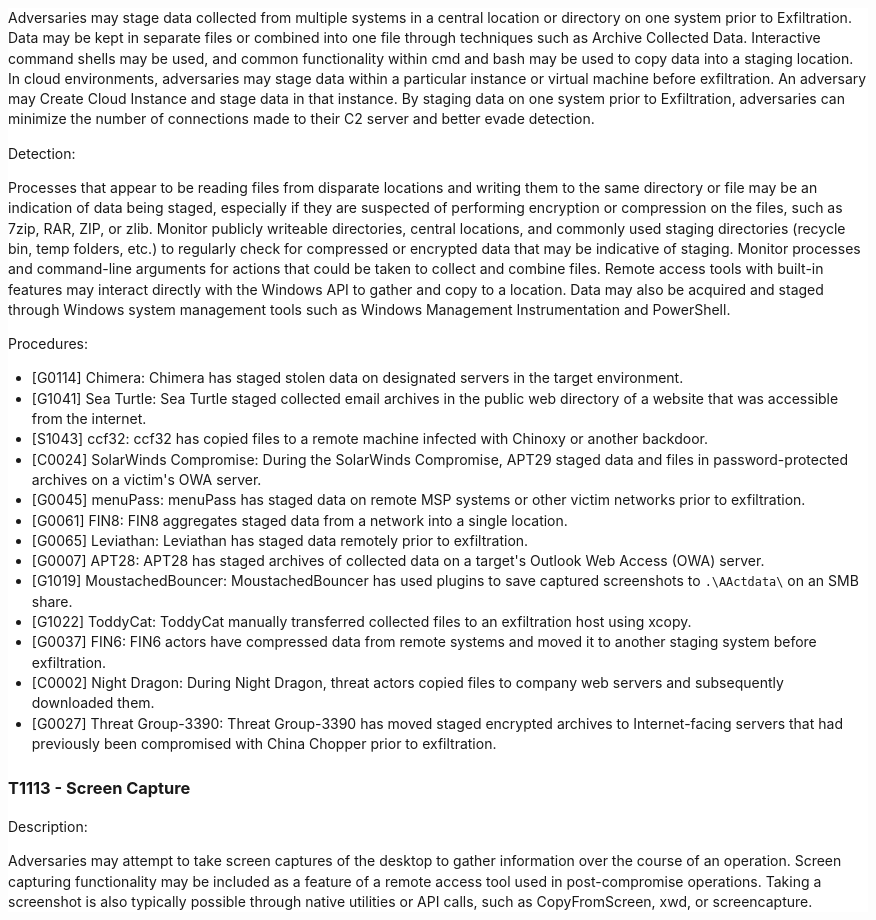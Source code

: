 Adversaries may stage data collected from multiple systems in a central location or directory on one system prior to Exfiltration. Data may be kept in separate files or combined into one file through techniques such as Archive Collected Data. Interactive command shells may be used, and common functionality within cmd and bash may be used to copy data into a staging location. In cloud environments, adversaries may stage data within a particular instance or virtual machine before exfiltration. An adversary may Create Cloud Instance and stage data in that instance. By staging data on one system prior to Exfiltration, adversaries can minimize the number of connections made to their C2 server and better evade detection.

Detection:

Processes that appear to be reading files from disparate locations and writing them to the same directory or file may be an indication of data being staged, especially if they are suspected of performing encryption or compression on the files, such as 7zip, RAR, ZIP, or zlib. Monitor publicly writeable directories, central locations, and commonly used staging directories (recycle bin, temp folders, etc.) to regularly check for compressed or encrypted data that may be indicative of staging. Monitor processes and command-line arguments for actions that could be taken to collect and combine files. Remote access tools with built-in features may interact directly with the Windows API to gather and copy to a location. Data may also be acquired and staged through Windows system management tools such as Windows Management Instrumentation and PowerShell.

Procedures:

- [G0114] Chimera: Chimera has staged stolen data on designated servers in the target environment.
- [G1041] Sea Turtle: Sea Turtle staged collected email archives in the public web directory of a website that was accessible from the internet.
- [S1043] ccf32: ccf32 has copied files to a remote machine infected with Chinoxy or another backdoor.
- [C0024] SolarWinds Compromise: During the SolarWinds Compromise, APT29 staged data and files in password-protected archives on a victim's OWA server.
- [G0045] menuPass: menuPass has staged data on remote MSP systems or other victim networks prior to exfiltration.
- [G0061] FIN8: FIN8 aggregates staged data from a network into a single location.
- [G0065] Leviathan: Leviathan has staged data remotely prior to exfiltration.
- [G0007] APT28: APT28 has staged archives of collected data on a target's Outlook Web Access (OWA) server.
- [G1019] MoustachedBouncer: MoustachedBouncer has used plugins to save captured screenshots to `.\AActdata\` on an SMB share.
- [G1022] ToddyCat: ToddyCat manually transferred collected files to an exfiltration host using xcopy.
- [G0037] FIN6: FIN6 actors have compressed data from remote systems and moved it to another staging system before exfiltration.
- [C0002] Night Dragon: During Night Dragon, threat actors copied files to company web servers and subsequently downloaded them.
- [G0027] Threat Group-3390: Threat Group-3390 has moved staged encrypted archives to Internet-facing servers that had previously been compromised with China Chopper prior to exfiltration.


### T1113 - Screen Capture

Description:

Adversaries may attempt to take screen captures of the desktop to gather information over the course of an operation. Screen capturing functionality may be included as a feature of a remote access tool used in post-compromise operations. Taking a screenshot is also typically possible through native utilities or API calls, such as CopyFromScreen, xwd, or screencapture.
